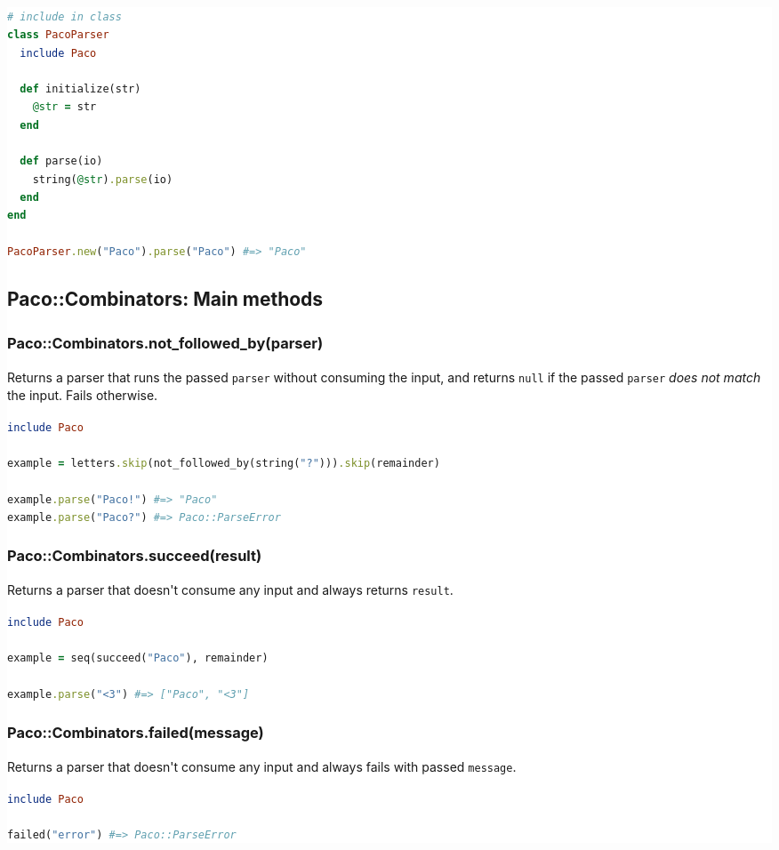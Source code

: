 ```ruby
# include in class
class PacoParser
  include Paco

  def initialize(str)
    @str = str
  end

  def parse(io)
    string(@str).parse(io)
  end
end

PacoParser.new("Paco").parse("Paco") #=> "Paco"
```

## Paco::Combinators: Main methods

### Paco::Combinators.not_followed_by(parser)

Returns a parser that runs the passed `parser` without consuming the input, and returns `null` if the passed `parser` _does not match_ the input. Fails otherwise.

```ruby
include Paco

example = letters.skip(not_followed_by(string("?"))).skip(remainder)

example.parse("Paco!") #=> "Paco"
example.parse("Paco?") #=> Paco::ParseError
```

### Paco::Combinators.succeed(result)

Returns a parser that doesn't consume any input and always returns `result`.

```ruby
include Paco

example = seq(succeed("Paco"), remainder)

example.parse("<3") #=> ["Paco", "<3"]
```

### Paco::Combinators.failed(message)

Returns a parser that doesn't consume any input and always fails with passed `message`.

```ruby
include Paco

failed("error") #=> Paco::ParseError
```
